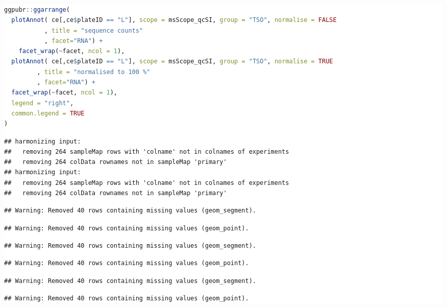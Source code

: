 
```r
ggpubr::ggarrange(
  plotAnnot( ce[,ce$plateID == "L"], scope = msScope_qcSI, group = "TSO", normalise = FALSE
           , title = "sequence counts"
           , facet="RNA") +
    facet_wrap(~facet, ncol = 1),
  plotAnnot( ce[,ce$plateID == "L"], scope = msScope_qcSI, group = "TSO", normalise = TRUE
         , title = "normalised to 100 %"
         , facet="RNA") +
  facet_wrap(~facet, ncol = 1),
  legend = "right",
  common.legend = TRUE
)
```

```
## harmonizing input:
##   removing 264 sampleMap rows with 'colname' not in colnames of experiments
##   removing 264 colData rownames not in sampleMap 'primary'
## harmonizing input:
##   removing 264 sampleMap rows with 'colname' not in colnames of experiments
##   removing 264 colData rownames not in sampleMap 'primary'
```

```
## Warning: Removed 40 rows containing missing values (geom_segment).
```

```
## Warning: Removed 40 rows containing missing values (geom_point).
```

```
## Warning: Removed 40 rows containing missing values (geom_segment).
```

```
## Warning: Removed 40 rows containing missing values (geom_point).
```

```
## Warning: Removed 40 rows containing missing values (geom_segment).
```

```
## Warning: Removed 40 rows containing missing values (geom_point).
```
